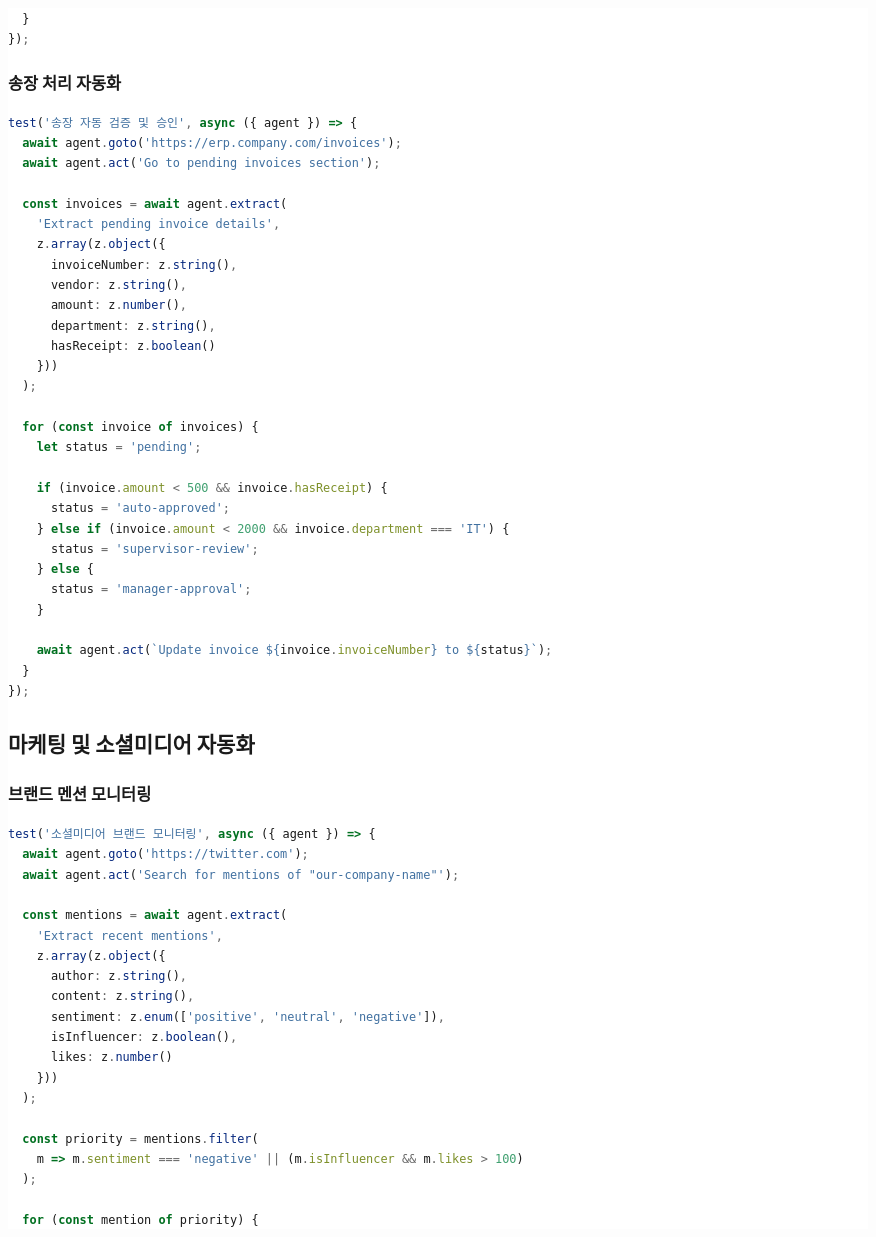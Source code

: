 ```typescript
  }
});
```

### 송장 처리 자동화

```typescript
test('송장 자동 검증 및 승인', async ({ agent }) => {
  await agent.goto('https://erp.company.com/invoices');
  await agent.act('Go to pending invoices section');
  
  const invoices = await agent.extract(
    'Extract pending invoice details',
    z.array(z.object({
      invoiceNumber: z.string(),
      vendor: z.string(),
      amount: z.number(),
      department: z.string(),
      hasReceipt: z.boolean()
    }))
  );
  
  for (const invoice of invoices) {
    let status = 'pending';
    
    if (invoice.amount < 500 && invoice.hasReceipt) {
      status = 'auto-approved';
    } else if (invoice.amount < 2000 && invoice.department === 'IT') {
      status = 'supervisor-review';
    } else {
      status = 'manager-approval';
    }
    
    await agent.act(`Update invoice ${invoice.invoiceNumber} to ${status}`);
  }
});
```

## 마케팅 및 소셜미디어 자동화

### 브랜드 멘션 모니터링

```typescript
test('소셜미디어 브랜드 모니터링', async ({ agent }) => {
  await agent.goto('https://twitter.com');
  await agent.act('Search for mentions of "our-company-name"');
  
  const mentions = await agent.extract(
    'Extract recent mentions',
    z.array(z.object({
      author: z.string(),
      content: z.string(),
      sentiment: z.enum(['positive', 'neutral', 'negative']),
      isInfluencer: z.boolean(),
      likes: z.number()
    }))
  );
  
  const priority = mentions.filter(
    m => m.sentiment === 'negative' || (m.isInfluencer && m.likes > 100)
  );
  
  for (const mention of priority) {
```